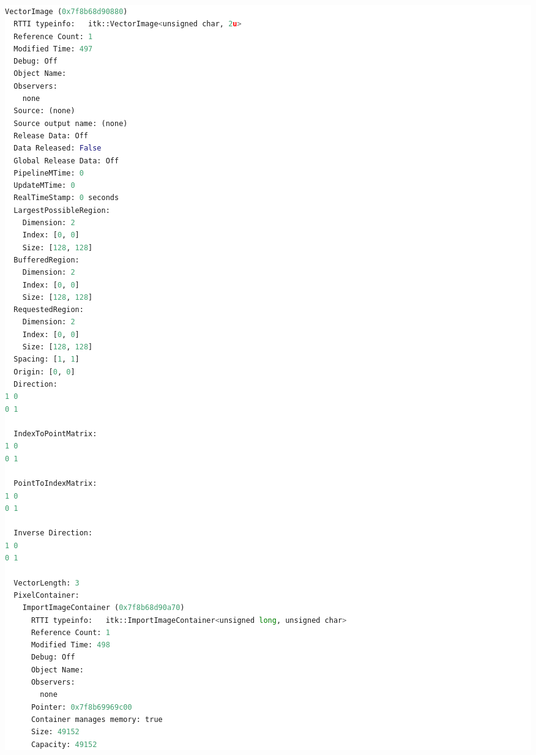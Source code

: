 ```python
VectorImage (0x7f8b68d90880)
  RTTI typeinfo:   itk::VectorImage<unsigned char, 2u>
  Reference Count: 1
  Modified Time: 497
  Debug: Off
  Object Name: 
  Observers: 
    none
  Source: (none)
  Source output name: (none)
  Release Data: Off
  Data Released: False
  Global Release Data: Off
  PipelineMTime: 0
  UpdateMTime: 0
  RealTimeStamp: 0 seconds 
  LargestPossibleRegion: 
    Dimension: 2
    Index: [0, 0]
    Size: [128, 128]
  BufferedRegion: 
    Dimension: 2
    Index: [0, 0]
    Size: [128, 128]
  RequestedRegion: 
    Dimension: 2
    Index: [0, 0]
    Size: [128, 128]
  Spacing: [1, 1]
  Origin: [0, 0]
  Direction: 
1 0
0 1

  IndexToPointMatrix: 
1 0
0 1

  PointToIndexMatrix: 
1 0
0 1

  Inverse Direction: 
1 0
0 1

  VectorLength: 3
  PixelContainer: 
    ImportImageContainer (0x7f8b68d90a70)
      RTTI typeinfo:   itk::ImportImageContainer<unsigned long, unsigned char>
      Reference Count: 1
      Modified Time: 498
      Debug: Off
      Object Name: 
      Observers: 
        none
      Pointer: 0x7f8b69969c00
      Container manages memory: true
      Size: 49152
      Capacity: 49152
```
